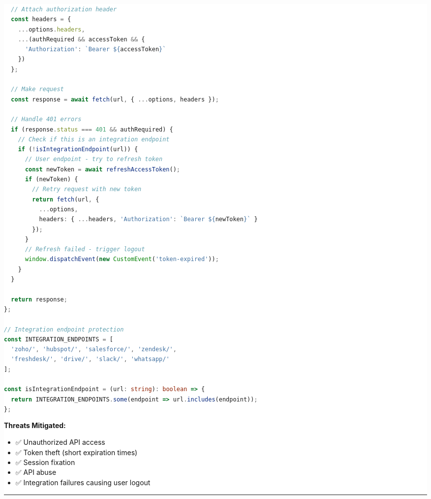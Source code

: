 ```typescript
  // Attach authorization header
  const headers = {
    ...options.headers,
    ...(authRequired && accessToken && {
      'Authorization': `Bearer ${accessToken}`
    })
  };
  
  // Make request
  const response = await fetch(url, { ...options, headers });
  
  // Handle 401 errors
  if (response.status === 401 && authRequired) {
    // Check if this is an integration endpoint
    if (!isIntegrationEndpoint(url)) {
      // User endpoint - try to refresh token
      const newToken = await refreshAccessToken();
      if (newToken) {
        // Retry request with new token
        return fetch(url, {
          ...options,
          headers: { ...headers, 'Authorization': `Bearer ${newToken}` }
        });
      }
      // Refresh failed - trigger logout
      window.dispatchEvent(new CustomEvent('token-expired'));
    }
  }
  
  return response;
};

// Integration endpoint protection
const INTEGRATION_ENDPOINTS = [
  'zoho/', 'hubspot/', 'salesforce/', 'zendesk/',
  'freshdesk/', 'drive/', 'slack/', 'whatsapp/'
];

const isIntegrationEndpoint = (url: string): boolean => {
  return INTEGRATION_ENDPOINTS.some(endpoint => url.includes(endpoint));
};
```

**Threats Mitigated:**
- ✅ Unauthorized API access
- ✅ Token theft (short expiration times)
- ✅ Session fixation
- ✅ API abuse
- ✅ Integration failures causing user logout

---
